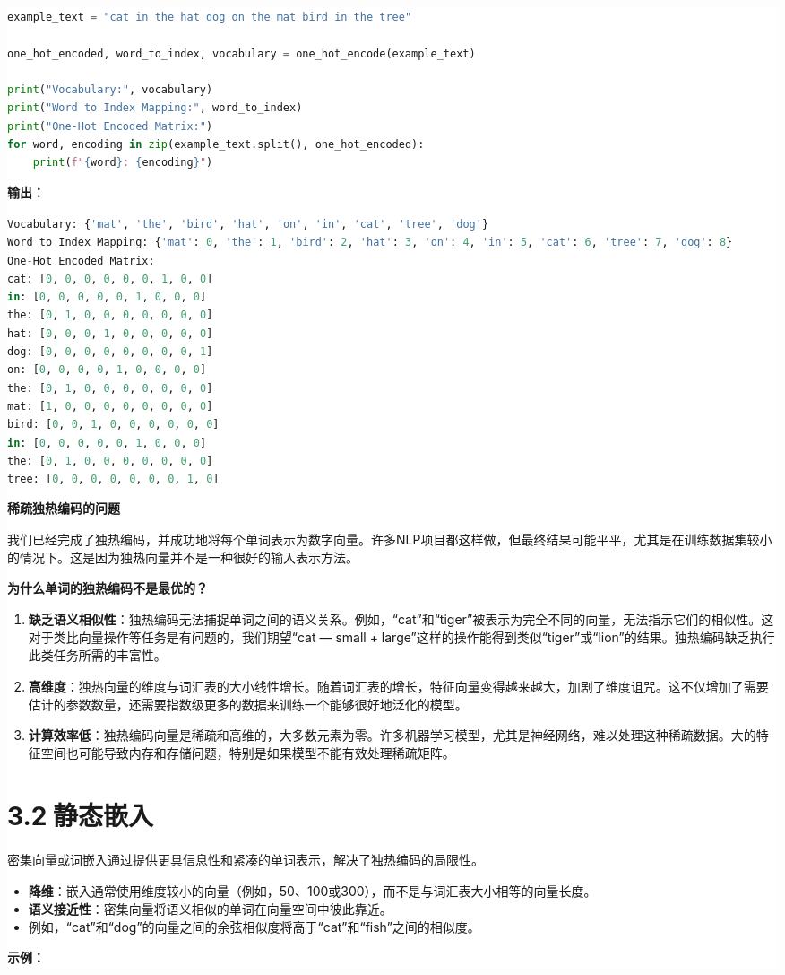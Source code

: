 ```python
example_text = "cat in the hat dog on the mat bird in the tree"
 
one_hot_encoded, word_to_index, vocabulary = one_hot_encode(example_text)
 
print("Vocabulary:", vocabulary)
print("Word to Index Mapping:", word_to_index)
print("One-Hot Encoded Matrix:")
for word, encoding in zip(example_text.split(), one_hot_encoded):
    print(f"{word}: {encoding}")
```
**输出：**

```python
Vocabulary: {'mat', 'the', 'bird', 'hat', 'on', 'in', 'cat', 'tree', 'dog'}
Word to Index Mapping: {'mat': 0, 'the': 1, 'bird': 2, 'hat': 3, 'on': 4, 'in': 5, 'cat': 6, 'tree': 7, 'dog': 8}
One-Hot Encoded Matrix:
cat: [0, 0, 0, 0, 0, 0, 1, 0, 0]
in: [0, 0, 0, 0, 0, 1, 0, 0, 0]
the: [0, 1, 0, 0, 0, 0, 0, 0, 0]
hat: [0, 0, 0, 1, 0, 0, 0, 0, 0]
dog: [0, 0, 0, 0, 0, 0, 0, 0, 1]
on: [0, 0, 0, 0, 1, 0, 0, 0, 0]
the: [0, 1, 0, 0, 0, 0, 0, 0, 0]
mat: [1, 0, 0, 0, 0, 0, 0, 0, 0]
bird: [0, 0, 1, 0, 0, 0, 0, 0, 0]
in: [0, 0, 0, 0, 0, 1, 0, 0, 0]
the: [0, 1, 0, 0, 0, 0, 0, 0, 0]
tree: [0, 0, 0, 0, 0, 0, 0, 1, 0]
```
**稀疏独热编码的问题**

我们已经完成了独热编码，并成功地将每个单词表示为数字向量。许多NLP项目都这样做，但最终结果可能平平，尤其是在训练数据集较小的情况下。这是因为独热向量并不是一种很好的输入表示方法。

**为什么单词的独热编码不是最优的？**

1. **缺乏语义相似性**：独热编码无法捕捉单词之间的语义关系。例如，“cat”和“tiger”被表示为完全不同的向量，无法指示它们的相似性。这对于类比向量操作等任务是有问题的，我们期望“cat — small + large”这样的操作能得到类似“tiger”或“lion”的结果。独热编码缺乏执行此类任务所需的丰富性。

2. **高维度**：独热向量的维度与词汇表的大小线性增长。随着词汇表的增长，特征向量变得越来越大，加剧了维度诅咒。这不仅增加了需要估计的参数数量，还需要指数级更多的数据来训练一个能够很好地泛化的模型。

3. **计算效率低**：独热编码向量是稀疏和高维的，大多数元素为零。许多机器学习模型，尤其是神经网络，难以处理这种稀疏数据。大的特征空间也可能导致内存和存储问题，特别是如果模型不能有效处理稀疏矩阵。

# 3.2 静态嵌入

密集向量或词嵌入通过提供更具信息性和紧凑的单词表示，解决了独热编码的局限性。

* **降维**：嵌入通常使用维度较小的向量（例如，50、100或300），而不是与词汇表大小相等的向量长度。
* **语义接近性**：密集向量将语义相似的单词在向量空间中彼此靠近。
* 例如，“cat”和“dog”的向量之间的余弦相似度将高于“cat”和“fish”之间的相似度。

**示例：**
